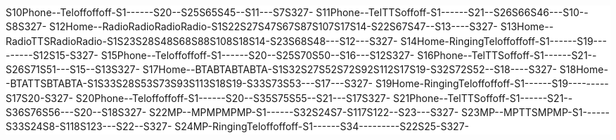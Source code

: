 <tr><td>S10</td><td>Phone</td><td>-</td><td>-</td><td>Tel</td><td>off</td><td>off</td><td>off</td><td>-</td><td bgcolor="gray">S1</td><td>-</td><td>-</td><td>-</td><td>-</td><td>-</td><td>-</td><td>S20</td><td>-</td><td>-</td><td>S25</td><td>S65</td><td>S45</td><td>-</td><td>-</td><td>S11</td><td>-</td><td>-</td><td>-</td><td>S7</td><td bgcolor="gray">S327</td><td bgcolor="gray">-</td></tr>
<tr><td>S11</td><td>Phone</td><td>-</td><td>-</td><td>Tel</td><td>TTS</td><td>off</td><td>off</td><td>-</td><td bgcolor="gray">S1</td><td>-</td><td>-</td><td>-</td><td>-</td><td>-</td><td>-</td><td>S21</td><td>-</td><td>-</td><td>S26</td><td>S66</td><td>S46</td><td>-</td><td>-</td><td>-</td><td>S10</td><td>-</td><td>-</td><td>S8</td><td bgcolor="gray">S327</td><td bgcolor="gray">-</td></tr>
<tr><td>S12</td><td>Home</td><td>-</td><td>-</td><td>Radio</td><td>Radio</td><td>Radio</td><td>Radio</td><td>-</td><td bgcolor="gray">S1</td><td>S22</td><td>S27</td><td>S47</td><td>S67</td><td>S87</td><td>S107</td><td>S17</td><td>S14</td><td>-</td><td>S22</td><td>S67</td><td>S47</td><td>-</td><td>-</td><td>S13</td><td>-</td><td>-</td><td>-</td><td>-</td><td bgcolor="gray">S327</td><td bgcolor="gray">-</td></tr>
<tr><td>S13</td><td>Home</td><td>-</td><td>-</td><td>Radio</td><td>TTS</td><td>Radio</td><td>Radio</td><td>-</td><td bgcolor="gray">S1</td><td>S23</td><td>S28</td><td>S48</td><td>S68</td><td>S88</td><td>S108</td><td>S18</td><td>S14</td><td>-</td><td>S23</td><td>S68</td><td>S48</td><td>-</td><td>-</td><td>-</td><td>S12</td><td>-</td><td>-</td><td>-</td><td bgcolor="gray">S327</td><td bgcolor="gray">-</td></tr>
<tr><td>S14</td><td>Home</td><td>-</td><td>Ringing</td><td>Tel</td><td>off</td><td>off</td><td>off</td><td>-</td><td bgcolor="gray">S1</td><td>-</td><td>-</td><td>-</td><td>-</td><td>-</td><td>-</td><td>S19</td><td>-</td><td>-</td><td>-</td><td>-</td><td>-</td><td>-</td><td>-</td><td>-</td><td>-</td><td>S12</td><td>S15</td><td>-</td><td bgcolor="gray">S327</td><td bgcolor="gray">-</td></tr>
<tr><td>S15</td><td>Phone</td><td>-</td><td>-</td><td>Tel</td><td>off</td><td>off</td><td>off</td><td>-</td><td bgcolor="gray">S1</td><td>-</td><td>-</td><td>-</td><td>-</td><td>-</td><td>-</td><td>S20</td><td>-</td><td>-</td><td>S25</td><td>S70</td><td>S50</td><td>-</td><td>-</td><td>S16</td><td>-</td><td>-</td><td>-</td><td>S12</td><td bgcolor="gray">S327</td><td bgcolor="gray">-</td></tr>
<tr><td>S16</td><td>Phone</td><td>-</td><td>-</td><td>Tel</td><td>TTS</td><td>off</td><td>off</td><td>-</td><td bgcolor="gray">S1</td><td>-</td><td>-</td><td>-</td><td>-</td><td>-</td><td>-</td><td>S21</td><td>-</td><td>-</td><td>S26</td><td>S71</td><td>S51</td><td>-</td><td>-</td><td>-</td><td>S15</td><td>-</td><td>-</td><td>S13</td><td bgcolor="gray">S327</td><td bgcolor="gray">-</td></tr>
<tr><td>S17</td><td>Home</td><td>-</td><td>-</td><td>BTA</td><td>BTA</td><td>BTA</td><td>BTA</td><td>-</td><td bgcolor="gray">S1</td><td>S32</td><td>S27</td><td>S52</td><td>S72</td><td>S92</td><td>S112</td><td>S17</td><td>S19</td><td>-</td><td>S32</td><td>S72</td><td>S52</td><td>-</td><td>-</td><td>S18</td><td>-</td><td>-</td><td>-</td><td>-</td><td bgcolor="gray">S327</td><td bgcolor="gray">-</td></tr>
<tr><td>S18</td><td>Home</td><td>-</td><td>-</td><td>BTA</td><td>TTS</td><td>BTA</td><td>BTA</td><td>-</td><td bgcolor="gray">S1</td><td>S33</td><td>S28</td><td>S53</td><td>S73</td><td>S93</td><td>S113</td><td>S18</td><td>S19</td><td>-</td><td>S33</td><td>S73</td><td>S53</td><td>-</td><td>-</td><td>-</td><td>S17</td><td>-</td><td>-</td><td>-</td><td bgcolor="gray">S327</td><td bgcolor="gray">-</td></tr>
<tr><td>S19</td><td>Home</td><td>-</td><td>Ringing</td><td>Tel</td><td>off</td><td>off</td><td>off</td><td>-</td><td bgcolor="gray">S1</td><td>-</td><td>-</td><td>-</td><td>-</td><td>-</td><td>-</td><td>S19</td><td>-</td><td>-</td><td>-</td><td>-</td><td>-</td><td>-</td><td>-</td><td>-</td><td>-</td><td>S17</td><td>S20</td><td>-</td><td bgcolor="gray">S327</td><td bgcolor="gray">-</td></tr>
<tr><td>S20</td><td>Phone</td><td>-</td><td>-</td><td>Tel</td><td>off</td><td>off</td><td>off</td><td>-</td><td bgcolor="gray">S1</td><td>-</td><td>-</td><td>-</td><td>-</td><td>-</td><td>-</td><td>S20</td><td>-</td><td>-</td><td>S35</td><td>S75</td><td>S55</td><td>-</td><td>-</td><td>S21</td><td>-</td><td>-</td><td>-</td><td>S17</td><td bgcolor="gray">S327</td><td bgcolor="gray">-</td></tr>
<tr><td>S21</td><td>Phone</td><td>-</td><td>-</td><td>Tel</td><td>TTS</td><td>off</td><td>off</td><td>-</td><td bgcolor="gray">S1</td><td>-</td><td>-</td><td>-</td><td>-</td><td>-</td><td>-</td><td>S21</td><td>-</td><td>-</td><td>S36</td><td>S76</td><td>S56</td><td>-</td><td>-</td><td>-</td><td>S20</td><td>-</td><td>-</td><td>S18</td><td bgcolor="gray">S327</td><td bgcolor="gray">-</td></tr>
<tr><td>S22</td><td>MP</td><td>-</td><td>-</td><td>MP</td><td>MP</td><td>MP</td><td>MP</td><td>-</td><td bgcolor="gray">S1</td><td>-</td><td>-</td><td>-</td><td>-</td><td>-</td><td>-</td><td>S32</td><td>S24</td><td>S7</td><td>-</td><td>S117</td><td>S122</td><td>-</td><td>-</td><td>S23</td><td>-</td><td>-</td><td>-</td><td></td><td bgcolor="gray">S327</td><td bgcolor="gray">-</td></tr>
<tr><td>S23</td><td>MP</td><td>-</td><td>-</td><td>MP</td><td>TTS</td><td>MP</td><td>MP</td><td>-</td><td bgcolor="gray">S1</td><td>-</td><td>-</td><td>-</td><td>-</td><td>-</td><td>-</td><td>S33</td><td>S24</td><td>S8</td><td>-</td><td>S118</td><td>S123</td><td>-</td><td>-</td><td>-</td><td>S22</td><td>-</td><td>-</td><td></td><td bgcolor="gray">S327</td><td bgcolor="gray">-</td></tr>
<tr><td>S24</td><td>MP</td><td>-</td><td>Ringing</td><td>Tel</td><td>off</td><td>off</td><td>off</td><td>-</td><td bgcolor="gray">S1</td><td>-</td><td>-</td><td>-</td><td>-</td><td>-</td><td>-</td><td>S34</td><td>-</td><td>-</td><td>-</td><td>-</td><td>-</td><td>-</td><td>-</td><td>-</td><td>-</td><td>S22</td><td>S25</td><td>-</td><td bgcolor="gray">S327</td><td bgcolor="gray">-</td></tr>